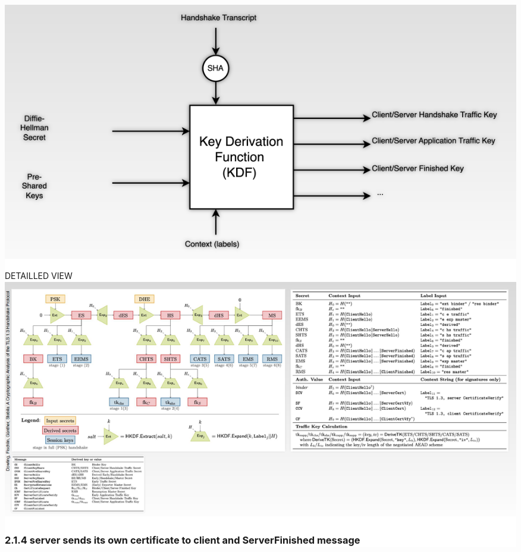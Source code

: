![](../../../62_Digital_Identity/image/Pasted%20image%2020241211122010.png)

DETAILLED VIEW
![](../../../62_Digital_Identity/image/Pasted%20image%2020241211122116.png)


### 2.1.4 server sends its own certificate to client  and ServerFinished message 
